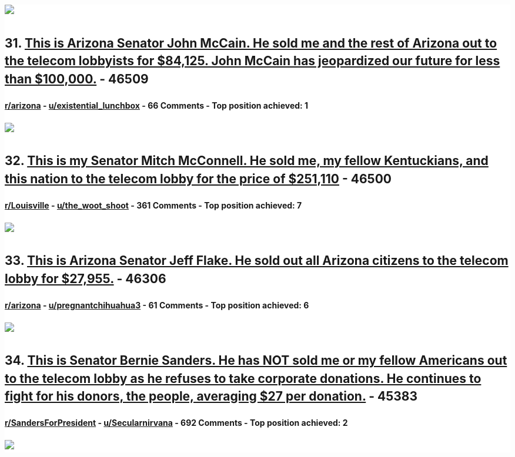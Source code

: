 <a href="https://i.redd.it/wn1eerwuva101.jpg"><img src="https://a.thumbs.redditmedia.com/YeWK3qvZTaLDAKG4P287HEra_hAG_tXbbwZfsZ-jev8.jpg"></img></a>

## 31. [This is Arizona Senator John McCain. He sold me and the rest of Arizona out to the telecom lobbyists for $84,125. John McCain has jeopardized our future for less than $100,000.](http://reddit.com/r/arizona/comments/7gvixx/this_is_arizona_senator_john_mccain_he_sold_me/) - 46509
#### [r/arizona](http://reddit.com/r/arizona) - [u/existential_lunchbox](http://reddit.com/u/existential_lunchbox) - 66 Comments - Top position achieved: 1

<a href="https://imgur.com/uc6i5oK"><img src="https://b.thumbs.redditmedia.com/ijMR2zDM6bdYAu1j5u0eYMbDnC2GZHmgSJC-lnph7QI.jpg"></img></a>

## 32. [This is my Senator Mitch McConnell. He sold me, my fellow Kentuckians, and this nation to the telecom lobby for the price of $251,110](http://reddit.com/r/Louisville/comments/7gvm1y/this_is_my_senator_mitch_mcconnell_he_sold_me_my/) - 46500
#### [r/Louisville](http://reddit.com/r/Louisville) - [u/the_woot_shoot](http://reddit.com/u/the_woot_shoot) - 361 Comments - Top position achieved: 7

<a href="https://i.redd.it/pwpcwt8dvb101.jpg"><img src="https://b.thumbs.redditmedia.com/3piYVLm2rsXfHaHUK1_roY49SNGtCncIZrBYA8b54Js.jpg"></img></a>

## 33. [This is Arizona Senator Jeff Flake. He sold out all Arizona citizens to the telecom lobby for $27,955.](http://reddit.com/r/arizona/comments/7gvm7w/this_is_arizona_senator_jeff_flake_he_sold_out/) - 46306
#### [r/arizona](http://reddit.com/r/arizona) - [u/pregnantchihuahua3](http://reddit.com/u/pregnantchihuahua3) - 61 Comments - Top position achieved: 6

<a href="https://i.redd.it/0c61ghgmvb101.jpg"><img src="https://b.thumbs.redditmedia.com/Vcvxni5CAQgyQeIYET5hw-XwRd6bB41yRxxByC9v3_A.jpg"></img></a>

## 34. [This is Senator Bernie Sanders. He has NOT sold me or my fellow Americans out to the telecom lobby as he refuses to take corporate donations. He continues to fight for his donors, the people, averaging $27 per donation.](http://reddit.com/r/SandersForPresident/comments/7gvy34/this_is_senator_bernie_sanders_he_has_not_sold_me/) - 45383
#### [r/SandersForPresident](http://reddit.com/r/SandersForPresident) - [u/Secularnirvana](http://reddit.com/u/Secularnirvana) - 692 Comments - Top position achieved: 2

<a href="https://i.redd.it/68tys12x3c101.jpg"><img src="https://b.thumbs.redditmedia.com/k0meof4r-ac3G0Om247UWI5S2LbWzQRfM8XzSlwNF8Y.jpg"></img></a>
